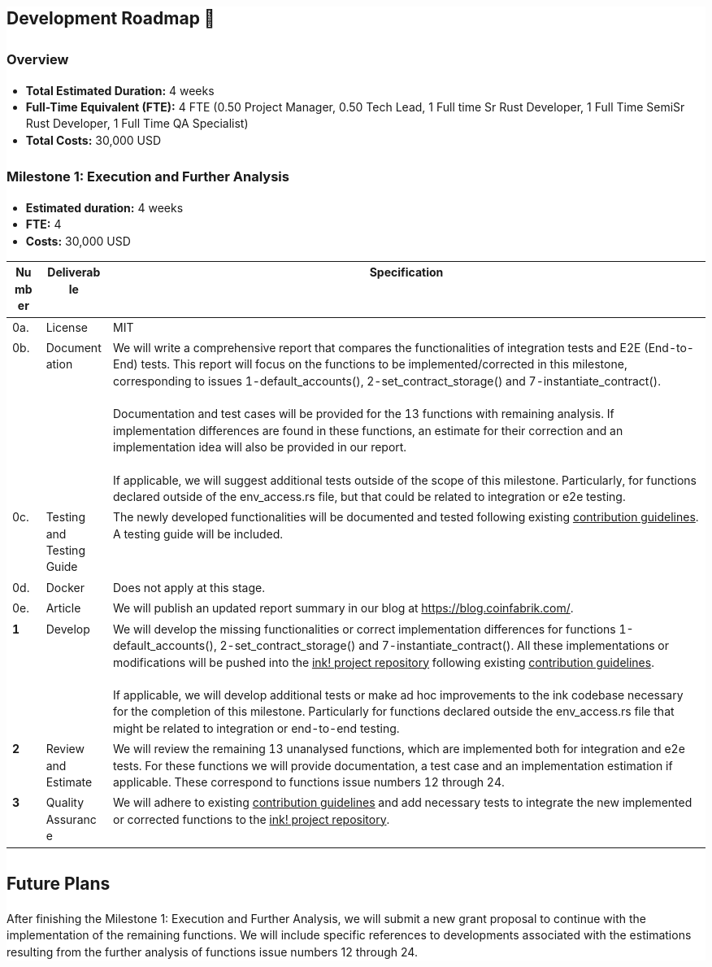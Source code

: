 ## Development Roadmap :nut_and_bolt:

### Overview

- **Total Estimated Duration:** 4 weeks
- **Full-Time Equivalent (FTE):**  4 FTE
(0.50 Project Manager,
0.50 Tech Lead,
1 Full time Sr Rust Developer,
1 Full Time SemiSr Rust Developer,
1 Full Time QA Specialist)
- **Total Costs:**  30,000 USD

### Milestone 1: Execution and Further Analysis
- **Estimated duration:** 4 weeks
- **FTE:**  4
- **Costs:** 30,000 USD

| Number | Deliverable | Specification |
| ----- | ----------- | ------------- |
| 0a. | License | MIT
| 0b. | Documentation | We will write a comprehensive report that compares the functionalities of integration tests and E2E (End-to-End) tests. This report will focus on the functions to be implemented/corrected in this milestone, corresponding to issues 1-default_accounts(), 2-set_contract_storage() and 7-instantiate_contract().<br/><br/>Documentation and test cases will be provided for the 13 functions with remaining analysis. If implementation differences are found in these functions, an estimate for their correction and an implementation idea will also be provided in our report.<br/><br/>If applicable, we will suggest additional tests outside of the scope of this milestone. Particularly, for functions declared outside of the env_access.rs file, but that could be related to integration or e2e testing.
| 0c. | Testing and Testing Guide | The newly developed functionalities will be documented and tested following existing [contribution guidelines](https://github.com/paritytech/ink/blob/master/CONTRIBUTING.md). A testing guide will be included. 
| 0d. | Docker | Does not apply at this stage.
| 0e. | Article | We will publish an updated report summary in our blog at https://blog.coinfabrik.com/.
 **1** | Develop | We will develop the missing functionalities or correct implementation differences for functions 1-default_accounts(), 2-set_contract_storage() and 7-instantiate_contract(). All these implementations or modifications will be pushed into the [ink! project repository](https://github.com/paritytech/ink) following existing [contribution guidelines](https://github.com/paritytech/ink/blob/master/CONTRIBUTING.md).<br/><br/>If applicable, we will develop additional tests or make ad hoc improvements to the ink codebase necessary for the completion of this milestone. Particularly for functions declared outside the env_access.rs file that might be related to integration or end-to-end testing.
 **2** | Review and Estimate | We will review the remaining 13 unanalysed functions, which are implemented both for integration and e2e tests. For these functions we will provide documentation, a test case and an implementation estimation if applicable. These correspond to functions issue numbers 12 through 24.
 **3** | Quality Assurance | We will adhere to existing [contribution guidelines](https://github.com/paritytech/ink/blob/master/CONTRIBUTING.md) and add necessary tests to integrate the new implemented or corrected functions to the  [ink! project repository](https://github.com/paritytech/ink).



## Future Plans

After finishing the Milestone 1: Execution and Further Analysis, we will submit a new grant proposal to continue with the implementation of the remaining functions. We will include specific references to developments associated with the estimations resulting from the further analysis of functions issue numbers 12 through 24.
